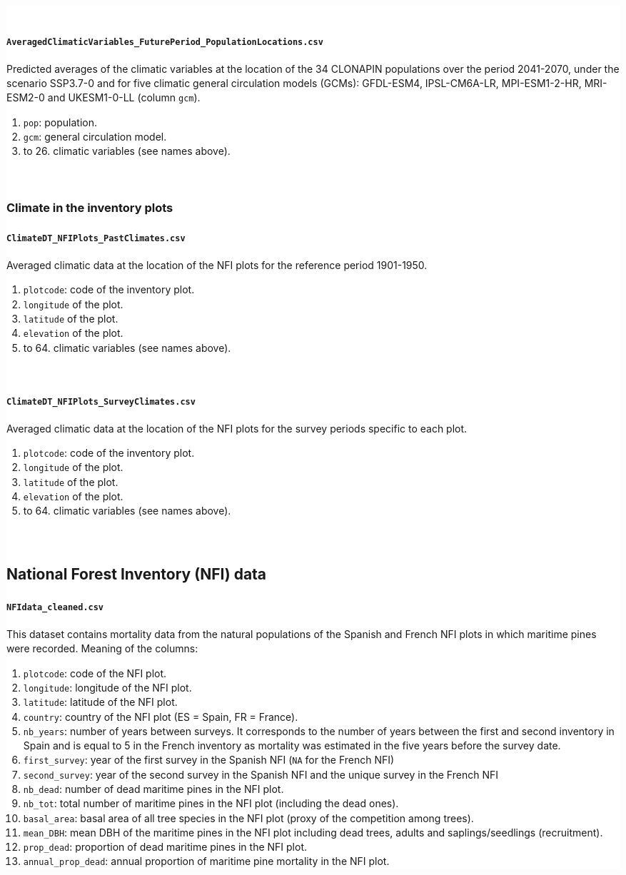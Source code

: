 &nbsp;

#### `AveragedClimaticVariables_FuturePeriod_PopulationLocations.csv`

Predicted averages of the climatic variables at the location of the 34 CLONAPIN populations over the period 2041-2070, under the scenario SSP3.7-0 and for five climatic general circulation models (GCMs): GFDL-ESM4, IPSL-CM6A-LR, MPI-ESM1-2-HR, MRI-ESM2-0 and UKESM1-0-LL (column `gcm`).

  1. `pop`: population.
  2. `gcm`: general circulation model.
  3. to 26. climatic variables (see names above).
  
&nbsp;


### Climate in the inventory plots

#### `ClimateDT_NFIPlots_PastClimates.csv`

Averaged climatic data  at the location of the NFI plots for the reference period 1901-1950.

  1. `plotcode`: code of the inventory plot.
  2. `longitude` of the plot.
  3. `latitude` of the plot.
  4. `elevation` of the plot.
  5. to 64. climatic variables (see names above).

&nbsp;

#### `ClimateDT_NFIPlots_SurveyClimates.csv`

Averaged climatic data  at the location of the NFI plots for the survey periods specific to each plot.

  1. `plotcode`: code of the inventory plot.
  2. `longitude` of the plot.
  3. `latitude` of the plot.
  4. `elevation` of the plot.
  5. to 64. climatic variables (see names above).

&nbsp;


## National Forest Inventory (NFI) data

#### `NFIdata_cleaned.csv`

This dataset contains mortality data from the natural populations of the Spanish and French NFI plots in which maritime pines were recorded. Meaning of the columns:

  1. `plotcode`: code of the NFI plot.
  2. `longitude`: longitude of the NFI plot.
  3. `latitude`: latitude of the NFI plot.
  4. `country`: country of the NFI plot (ES = Spain, FR = France).
  5. `nb_years`: number of years between surveys. It corresponds to the number of years between the first and second inventory in Spain and is equal to 5 in the French inventory as mortality was estimated in the five years before the survey date.
  6. `first_survey`: year of the first survey in the Spanish NFI (`NA` for the French NFI)
  7. `second_survey`: year of the second survey in the Spanish NFI and the unique survey in the French NFI
  8. `nb_dead`: number of dead maritime pines in the NFI plot.
  9. `nb_tot`: total number of maritime pines in the NFI plot (including the dead ones).
  10. `basal_area`: basal area of all tree species in the NFI plot (proxy of the competition among trees).
  11. `mean_DBH`: mean DBH of the maritime pines in the NFI plot including dead trees, adults and saplings/seedlings (recruitment).
  12. `prop_dead`: proportion of dead maritime pines in the NFI plot.
  13. `annual_prop_dead`: annual proportion of maritime pine mortality in the NFI plot.